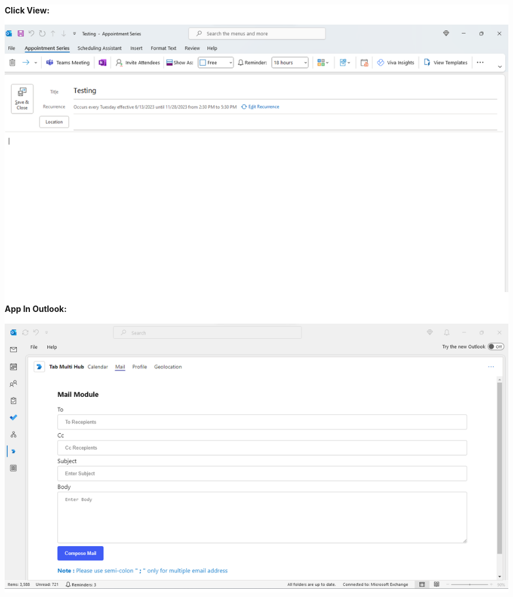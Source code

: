 **Click View:**

![ClickView](Images/ClickView.png)

**App In Outlook:**

![AppInOutlook](Images/6.png)
